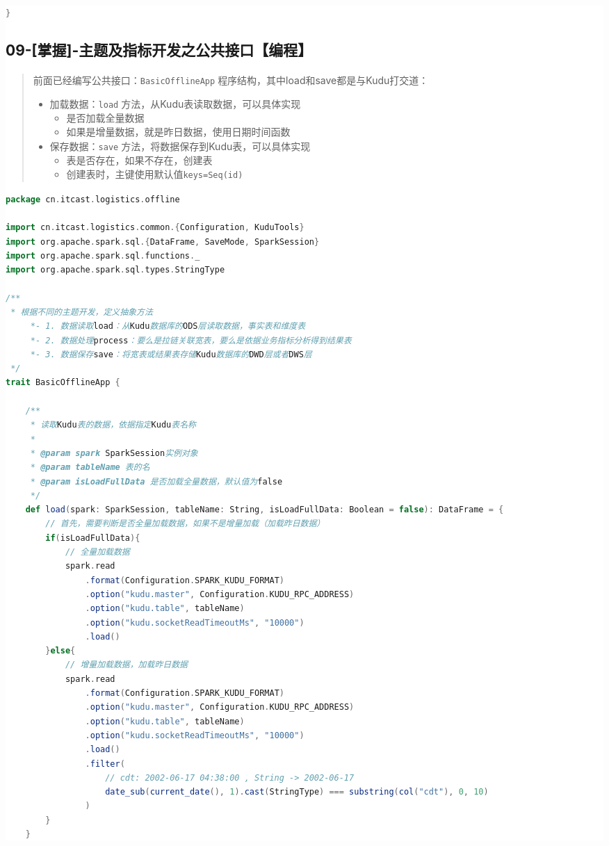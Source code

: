 ```scala
}
```



## 09-[掌握]-主题及指标开发之公共接口【编程】

> 前面已经编写公共接口：`BasicOfflineApp` 程序结构，其中load和save都是与Kudu打交道：
>
> - 加载数据：`load` 方法，从Kudu表读取数据，可以具体实现
>   - 是否加载全量数据
>   - 如果是增量数据，就是昨日数据，使用日期时间函数
> - 保存数据：`save` 方法，将数据保存到Kudu表，可以具体实现
>   - 表是否存在，如果不存在，创建表
>   - 创建表时，主键使用默认值`keys=Seq(id)`

```scala
package cn.itcast.logistics.offline

import cn.itcast.logistics.common.{Configuration, KuduTools}
import org.apache.spark.sql.{DataFrame, SaveMode, SparkSession}
import org.apache.spark.sql.functions._
import org.apache.spark.sql.types.StringType

/**
 * 根据不同的主题开发，定义抽象方法
	 *- 1. 数据读取load：从Kudu数据库的ODS层读取数据，事实表和维度表
	 *- 2. 数据处理process：要么是拉链关联宽表，要么是依据业务指标分析得到结果表
	 *- 3. 数据保存save：将宽表或结果表存储Kudu数据库的DWD层或者DWS层
 */
trait BasicOfflineApp {
	
	/**
	 * 读取Kudu表的数据，依据指定Kudu表名称
	 *
	 * @param spark SparkSession实例对象
	 * @param tableName 表的名
	 * @param isLoadFullData 是否加载全量数据，默认值为false
	 */
	def load(spark: SparkSession, tableName: String, isLoadFullData: Boolean = false): DataFrame = {
		// 首先，需要判断是否全量加载数据，如果不是增量加载（加载昨日数据）
		if(isLoadFullData){
			// 全量加载数据
			spark.read
    			.format(Configuration.SPARK_KUDU_FORMAT)
				.option("kudu.master", Configuration.KUDU_RPC_ADDRESS)
				.option("kudu.table", tableName)
				.option("kudu.socketReadTimeoutMs", "10000")
    			.load()
		}else{
			// 增量加载数据，加载昨日数据
			spark.read
				.format(Configuration.SPARK_KUDU_FORMAT)
				.option("kudu.master", Configuration.KUDU_RPC_ADDRESS)
				.option("kudu.table", tableName)
				.option("kudu.socketReadTimeoutMs", "10000")
				.load()
    			.filter(
				    // cdt: 2002-06-17 04:38:00 , String -> 2002-06-17
				    date_sub(current_date(), 1).cast(StringType) === substring(col("cdt"), 0, 10)
			    )
		}
	}
```